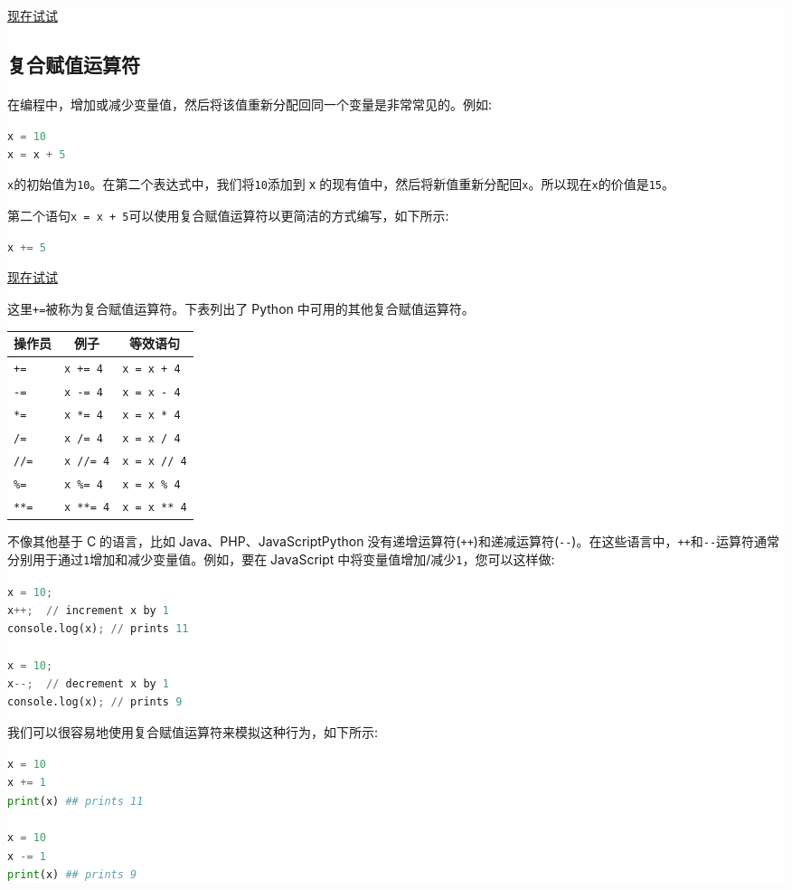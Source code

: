 [现在试试](https://overiq.com/python-online-compiler/0v/)

## 复合赋值运算符

在编程中，增加或减少变量值，然后将该值重新分配回同一个变量是非常常见的。例如:

```py
x = 10
x = x + 5

```

`x`的初始值为`10`。在第二个表达式中，我们将`10`添加到 x 的现有值中，然后将新值重新分配回`x`。所以现在`x`的价值是`15`。

第二个语句`x = x + 5`可以使用复合赋值运算符以更简洁的方式编写，如下所示:

```py
x += 5

```

[现在试试](https://overiq.com/python-online-compiler/gJY/)

这里`+=`被称为复合赋值运算符。下表列出了 Python 中可用的其他复合赋值运算符。

| 操作员 | 例子 | 等效语句 |
| --- | --- | --- |
| `+=` | `x += 4` | `x = x + 4` |
| `-=` | `x -= 4` | `x = x - 4` |
| `*=` | `x *= 4` | `x = x * 4` |
| `/=` | `x /= 4` | `x = x / 4` |
| `//=` | `x //= 4` | `x = x // 4` |
| `%=` | `x %= 4` | `x = x % 4` |
| `**=` | `x **= 4` | `x = x ** 4` |

不像其他基于 C 的语言，比如 Java、PHP、JavaScriptPython 没有递增运算符(`++`)和递减运算符(`--`)。在这些语言中，`++`和`--`运算符通常分别用于通过`1`增加和减少变量值。例如，要在 JavaScript 中将变量值增加/减少`1`，您可以这样做:

```py
x = 10;
x++;  // increment x by 1 
console.log(x); // prints 11

x = 10;
x--;  // decrement x by 1 
console.log(x); // prints 9

```

我们可以很容易地使用复合赋值运算符来模拟这种行为，如下所示:

```py
x = 10
x += 1
print(x) ## prints 11

x = 10
x -= 1
print(x) ## prints 9

```
